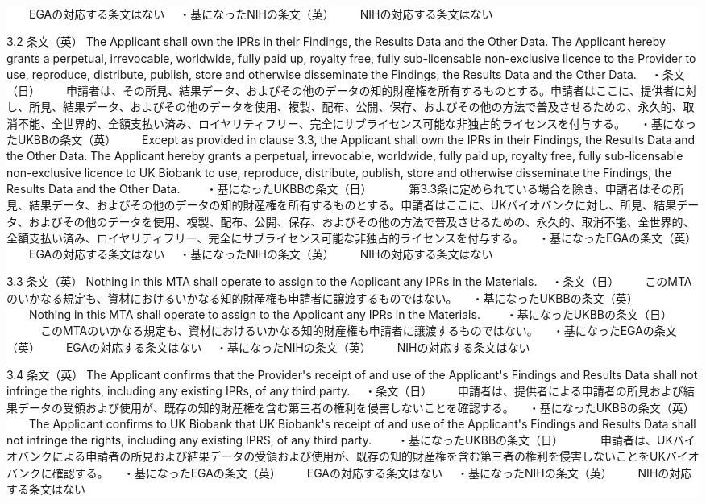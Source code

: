 　　EGAの対応する条文はない
　・基になったNIHの条文（英）
　　NIHの対応する条文はない

3.2 条文（英）
The Applicant shall own the IPRs in their Findings, the Results Data and the Other Data. The Applicant hereby grants a perpetual, irrevocable, worldwide, fully paid up, royalty free, fully sub-licensable non-exclusive licence to the Provider to use, reproduce, distribute, publish, store and otherwise disseminate the Findings, the Results Data and the Other Data.
　・条文（日）
　　申請者は、その所見、結果データ、およびその他のデータの知的財産権を所有するものとする。申請者はここに、提供者に対し、所見、結果データ、およびその他のデータを使用、複製、配布、公開、保存、およびその他の方法で普及させるための、永久的、取消不能、全世界的、全額支払い済み、ロイヤリティフリー、完全にサブライセンス可能な非独占的ライセンスを付与する。
　・基になったUKBBの条文（英）
　　Except as provided in clause 3.3, the Applicant shall own the IPRs in their Findings, the Results Data and the Other Data. The Applicant hereby grants a perpetual, irrevocable, worldwide, fully paid up, royalty free, fully sub-licensable non-exclusive licence to UK Biobank to use, reproduce, distribute, publish, store and otherwise disseminate the Findings, the Results Data and the Other Data.
　　・基になったUKBBの条文（日）
　　　第3.3条に定められている場合を除き、申請者はその所見、結果データ、およびその他のデータの知的財産権を所有するものとする。申請者はここに、UKバイオバンクに対し、所見、結果データ、およびその他のデータを使用、複製、配布、公開、保存、およびその他の方法で普及させるための、永久的、取消不能、全世界的、全額支払い済み、ロイヤリティフリー、完全にサブライセンス可能な非独占的ライセンスを付与する。
　・基になったEGAの条文（英）
　　EGAの対応する条文はない
　・基になったNIHの条文（英）
　　NIHの対応する条文はない

3.3 条文（英）
Nothing in this MTA shall operate to assign to the Applicant any IPRs in the Materials.
　・条文（日）
　　このMTAのいかなる規定も、資材におけるいかなる知的財産権も申請者に譲渡するものではない。
　・基になったUKBBの条文（英）
　　Nothing in this MTA shall operate to assign to the Applicant any IPRs in the Materials.
　　・基になったUKBBの条文（日）
　　　このMTAのいかなる規定も、資材におけるいかなる知的財産権も申請者に譲渡するものではない。
　・基になったEGAの条文（英）
　　EGAの対応する条文はない
　・基になったNIHの条文（英）
　　NIHの対応する条文はない

3.4 条文（英）
The Applicant confirms that the Provider's receipt of and use of the Applicant's Findings and Results Data shall not infringe the rights, including any existing IPRs, of any third party.
　・条文（日）
　　申請者は、提供者による申請者の所見および結果データの受領および使用が、既存の知的財産権を含む第三者の権利を侵害しないことを確認する。
　・基になったUKBBの条文（英）
　　The Applicant confirms to UK Biobank that UK Biobank's receipt of and use of the Applicant's Findings and Results Data shall not infringe the rights, including any existing IPRS, of any third party.
　　・基になったUKBBの条文（日）
　　　申請者は、UKバイオバンクによる申請者の所見および結果データの受領および使用が、既存の知的財産権を含む第三者の権利を侵害しないことをUKバイオバンクに確認する。
　・基になったEGAの条文（英）
　　EGAの対応する条文はない
　・基になったNIHの条文（英）
　　NIHの対応する条文はない
